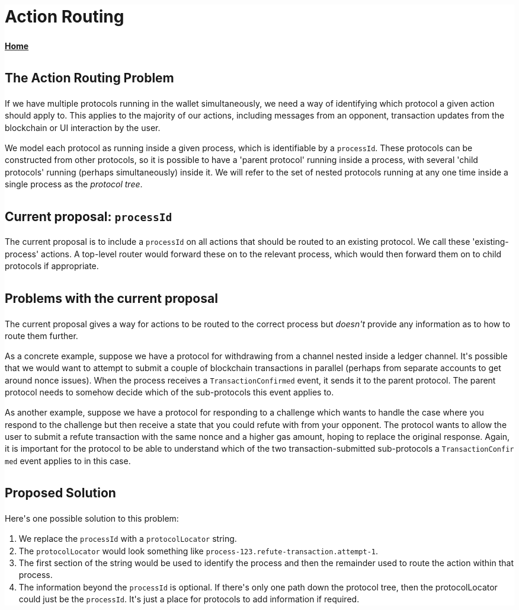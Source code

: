 # Action Routing

**[Home](./index.md)**

## The Action Routing Problem

If we have multiple protocols running in the wallet simultaneously, we need a way of identifying
which protocol a given action should apply to. This applies to the majority of our actions,
including messages from an opponent, transaction updates from the blockchain or UI interaction
by the user.

We model each protocol as running inside a given process, which is identifiable by a `processId`.
These protocols can be constructed from other protocols, so it is possible to have a 'parent protocol'
running inside a process, with several 'child protocols' running (perhaps simultaneously)
inside it. We will refer to the set of nested protocols running at any one time inside a
single process as the _protocol tree_.

## Current proposal: `processId`

The current proposal is to include a `processId` on all actions that should be routed to an
existing protocol. We call these 'existing-process' actions. A top-level router would
forward these on to the relevant process, which would then forward them on to child
protocols if appropriate.

## Problems with the current proposal

The current proposal gives a way for actions to be routed to the correct process but _doesn't_
provide any information as to how to route them further.

As a concrete example, suppose we have a protocol for withdrawing from a channel nested inside
a ledger channel. It's possible that we would want to attempt to submit a couple of blockchain
transactions in parallel (perhaps from separate accounts to get around nonce issues). When
the process receives a `TransactionConfirmed` event, it sends it to the parent protocol. The
parent protocol needs to somehow decide which of the sub-protocols this event applies to.

As another example, suppose we have a protocol for responding to a challenge which wants to
handle the case where you respond to the challenge but then receive a state that you could
refute with from your opponent. The protocol wants to allow the user to submit a refute transaction
with the same nonce and a higher gas amount, hoping to replace the original response. Again,
it is important for the protocol to be able to understand which of the two transaction-submitted
sub-protocols a `TransactionConfirmed` event applies to in this case.

## Proposed Solution

Here's one possible solution to this problem:

1. We replace the `processId` with a `protocolLocator` string.
2. The `protocolLocator` would look something like `process-123.refute-transaction.attempt-1`.
3. The first section of the string would be used to identify the process and then the remainder
   used to route the action within that process.
4. The information beyond the `processId` is optional. If there's only one path down the protocol
   tree, then the protocolLocator could just be the `processId`. It's just a place for protocols
   to add information if required.
